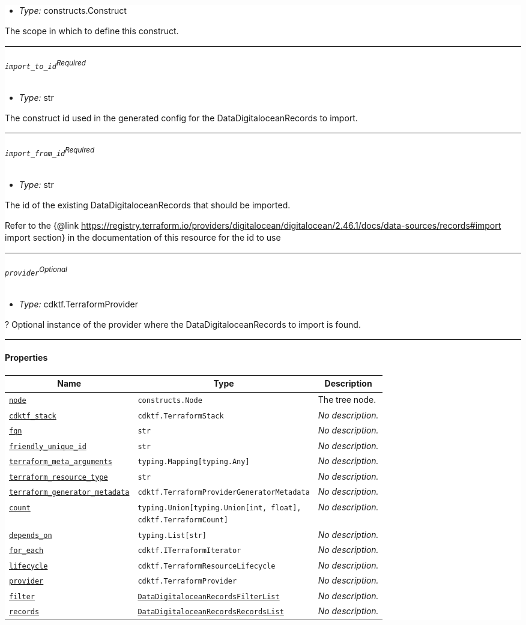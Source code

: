 - *Type:* constructs.Construct

The scope in which to define this construct.

---

###### `import_to_id`<sup>Required</sup> <a name="import_to_id" id="@cdktf/provider-digitalocean.dataDigitaloceanRecords.DataDigitaloceanRecords.generateConfigForImport.parameter.importToId"></a>

- *Type:* str

The construct id used in the generated config for the DataDigitaloceanRecords to import.

---

###### `import_from_id`<sup>Required</sup> <a name="import_from_id" id="@cdktf/provider-digitalocean.dataDigitaloceanRecords.DataDigitaloceanRecords.generateConfigForImport.parameter.importFromId"></a>

- *Type:* str

The id of the existing DataDigitaloceanRecords that should be imported.

Refer to the {@link https://registry.terraform.io/providers/digitalocean/digitalocean/2.46.1/docs/data-sources/records#import import section} in the documentation of this resource for the id to use

---

###### `provider`<sup>Optional</sup> <a name="provider" id="@cdktf/provider-digitalocean.dataDigitaloceanRecords.DataDigitaloceanRecords.generateConfigForImport.parameter.provider"></a>

- *Type:* cdktf.TerraformProvider

? Optional instance of the provider where the DataDigitaloceanRecords to import is found.

---

#### Properties <a name="Properties" id="Properties"></a>

| **Name** | **Type** | **Description** |
| --- | --- | --- |
| <code><a href="#@cdktf/provider-digitalocean.dataDigitaloceanRecords.DataDigitaloceanRecords.property.node">node</a></code> | <code>constructs.Node</code> | The tree node. |
| <code><a href="#@cdktf/provider-digitalocean.dataDigitaloceanRecords.DataDigitaloceanRecords.property.cdktfStack">cdktf_stack</a></code> | <code>cdktf.TerraformStack</code> | *No description.* |
| <code><a href="#@cdktf/provider-digitalocean.dataDigitaloceanRecords.DataDigitaloceanRecords.property.fqn">fqn</a></code> | <code>str</code> | *No description.* |
| <code><a href="#@cdktf/provider-digitalocean.dataDigitaloceanRecords.DataDigitaloceanRecords.property.friendlyUniqueId">friendly_unique_id</a></code> | <code>str</code> | *No description.* |
| <code><a href="#@cdktf/provider-digitalocean.dataDigitaloceanRecords.DataDigitaloceanRecords.property.terraformMetaArguments">terraform_meta_arguments</a></code> | <code>typing.Mapping[typing.Any]</code> | *No description.* |
| <code><a href="#@cdktf/provider-digitalocean.dataDigitaloceanRecords.DataDigitaloceanRecords.property.terraformResourceType">terraform_resource_type</a></code> | <code>str</code> | *No description.* |
| <code><a href="#@cdktf/provider-digitalocean.dataDigitaloceanRecords.DataDigitaloceanRecords.property.terraformGeneratorMetadata">terraform_generator_metadata</a></code> | <code>cdktf.TerraformProviderGeneratorMetadata</code> | *No description.* |
| <code><a href="#@cdktf/provider-digitalocean.dataDigitaloceanRecords.DataDigitaloceanRecords.property.count">count</a></code> | <code>typing.Union[typing.Union[int, float], cdktf.TerraformCount]</code> | *No description.* |
| <code><a href="#@cdktf/provider-digitalocean.dataDigitaloceanRecords.DataDigitaloceanRecords.property.dependsOn">depends_on</a></code> | <code>typing.List[str]</code> | *No description.* |
| <code><a href="#@cdktf/provider-digitalocean.dataDigitaloceanRecords.DataDigitaloceanRecords.property.forEach">for_each</a></code> | <code>cdktf.ITerraformIterator</code> | *No description.* |
| <code><a href="#@cdktf/provider-digitalocean.dataDigitaloceanRecords.DataDigitaloceanRecords.property.lifecycle">lifecycle</a></code> | <code>cdktf.TerraformResourceLifecycle</code> | *No description.* |
| <code><a href="#@cdktf/provider-digitalocean.dataDigitaloceanRecords.DataDigitaloceanRecords.property.provider">provider</a></code> | <code>cdktf.TerraformProvider</code> | *No description.* |
| <code><a href="#@cdktf/provider-digitalocean.dataDigitaloceanRecords.DataDigitaloceanRecords.property.filter">filter</a></code> | <code><a href="#@cdktf/provider-digitalocean.dataDigitaloceanRecords.DataDigitaloceanRecordsFilterList">DataDigitaloceanRecordsFilterList</a></code> | *No description.* |
| <code><a href="#@cdktf/provider-digitalocean.dataDigitaloceanRecords.DataDigitaloceanRecords.property.records">records</a></code> | <code><a href="#@cdktf/provider-digitalocean.dataDigitaloceanRecords.DataDigitaloceanRecordsRecordsList">DataDigitaloceanRecordsRecordsList</a></code> | *No description.* |